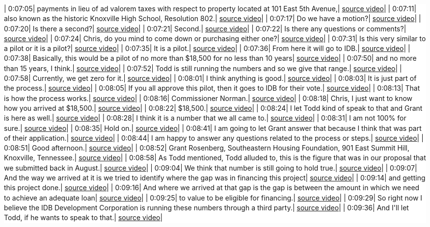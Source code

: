 | 0:07:05| payments in lieu of ad valorem taxes with respect to property located at 101 East 5th Avenue,| [source video](https://archive.org/details/CoComWS140121?start=425)|
| 0:07:11| also known as the historic Knoxville High School, Resolution 802.| [source video](https://archive.org/details/CoComWS140121?start=431)|
| 0:07:17| Do we have a motion?| [source video](https://archive.org/details/CoComWS140121?start=437)|
| 0:07:20| Is there a second?| [source video](https://archive.org/details/CoComWS140121?start=440)|
| 0:07:21| Second.| [source video](https://archive.org/details/CoComWS140121?start=441)|
| 0:07:22| Is there any questions or comments?| [source video](https://archive.org/details/CoComWS140121?start=442)|
| 0:07:24| Chris, do you mind to come down or purchasing either one?| [source video](https://archive.org/details/CoComWS140121?start=444)|
| 0:07:31| Is this very similar to a pilot or it is a pilot?| [source video](https://archive.org/details/CoComWS140121?start=451)|
| 0:07:35| It is a pilot.| [source video](https://archive.org/details/CoComWS140121?start=455)|
| 0:07:36| From here it will go to IDB.| [source video](https://archive.org/details/CoComWS140121?start=456)|
| 0:07:38| Basically, this would be a pilot of no more than $18,500 for no less than 10 years| [source video](https://archive.org/details/CoComWS140121?start=458)|
| 0:07:50| and no more than 15 years, I think.| [source video](https://archive.org/details/CoComWS140121?start=470)|
| 0:07:52| Todd is still running the numbers and so we give that range.| [source video](https://archive.org/details/CoComWS140121?start=472)|
| 0:07:58| Currently, we get zero for it.| [source video](https://archive.org/details/CoComWS140121?start=478)|
| 0:08:01| I think anything is good.| [source video](https://archive.org/details/CoComWS140121?start=481)|
| 0:08:03| It is just part of the process.| [source video](https://archive.org/details/CoComWS140121?start=483)|
| 0:08:05| If you all approve this pilot, then it goes to IDB for their vote.| [source video](https://archive.org/details/CoComWS140121?start=485)|
| 0:08:13| That is how the process works.| [source video](https://archive.org/details/CoComWS140121?start=493)|
| 0:08:16| Commissioner Norman.| [source video](https://archive.org/details/CoComWS140121?start=496)|
| 0:08:18| Chris, I just want to know how you arrived at $18,500.| [source video](https://archive.org/details/CoComWS140121?start=498)|
| 0:08:22| $18,500.| [source video](https://archive.org/details/CoComWS140121?start=502)|
| 0:08:24| I let Todd kind of speak to that and Grant is here as well.| [source video](https://archive.org/details/CoComWS140121?start=504)|
| 0:08:28| I think it is a number that we all came to.| [source video](https://archive.org/details/CoComWS140121?start=508)|
| 0:08:31| I am not 100% for sure.| [source video](https://archive.org/details/CoComWS140121?start=511)|
| 0:08:35| Hold on.| [source video](https://archive.org/details/CoComWS140121?start=515)|
| 0:08:41| I am going to let Grant answer that because I think that was part of their application.| [source video](https://archive.org/details/CoComWS140121?start=521)|
| 0:08:44| I am happy to answer any questions related to the process or steps.| [source video](https://archive.org/details/CoComWS140121?start=524)|
| 0:08:51| Good afternoon.| [source video](https://archive.org/details/CoComWS140121?start=531)|
| 0:08:52| Grant Rosenberg, Southeastern Housing Foundation, 901 East Summit Hill, Knoxville, Tennessee.| [source video](https://archive.org/details/CoComWS140121?start=532)|
| 0:08:58| As Todd mentioned, Todd alluded to, this is the figure that was in our proposal that we submitted back in August.| [source video](https://archive.org/details/CoComWS140121?start=538)|
| 0:09:04| We think that number is still going to hold true.| [source video](https://archive.org/details/CoComWS140121?start=544)|
| 0:09:07| And the way we arrived at it is we tried to identify where the gap was in financing this project| [source video](https://archive.org/details/CoComWS140121?start=547)|
| 0:09:14| and getting this project done.| [source video](https://archive.org/details/CoComWS140121?start=554)|
| 0:09:16| And where we arrived at that gap is the gap is between the amount in which we need to achieve an adequate loan| [source video](https://archive.org/details/CoComWS140121?start=556)|
| 0:09:25| to value to be eligible for financing.| [source video](https://archive.org/details/CoComWS140121?start=565)|
| 0:09:29| So right now I believe the IDB Development Corporation is running these numbers through a third party.| [source video](https://archive.org/details/CoComWS140121?start=569)|
| 0:09:36| And I'll let Todd, if he wants to speak to that.| [source video](https://archive.org/details/CoComWS140121?start=576)|